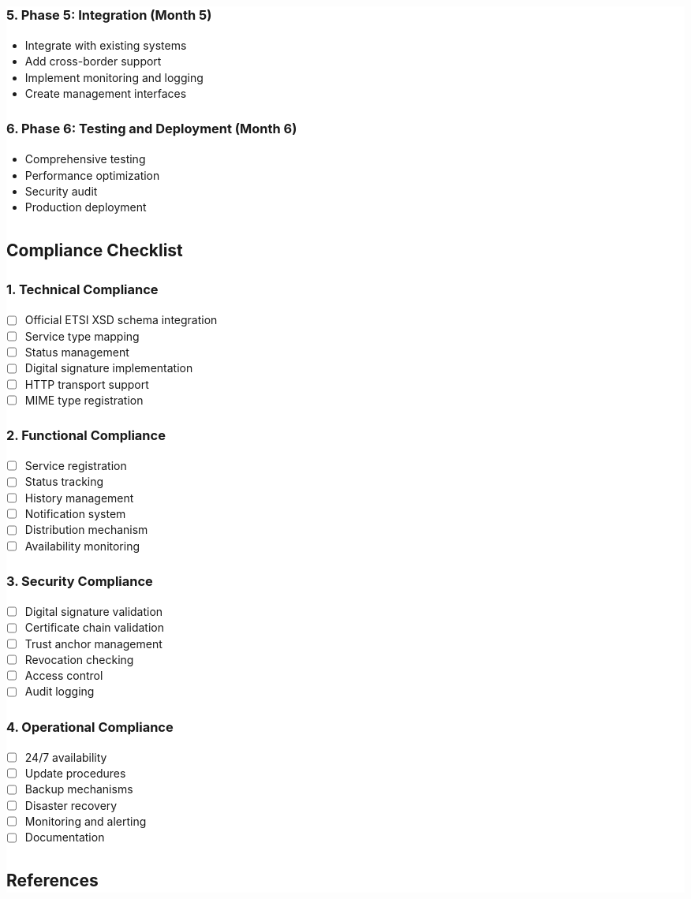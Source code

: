 ### 5. Phase 5: Integration (Month 5)
- Integrate with existing systems
- Add cross-border support
- Implement monitoring and logging
- Create management interfaces

### 6. Phase 6: Testing and Deployment (Month 6)
- Comprehensive testing
- Performance optimization
- Security audit
- Production deployment

## Compliance Checklist

### 1. Technical Compliance
- [ ] Official ETSI XSD schema integration
- [ ] Service type mapping
- [ ] Status management
- [ ] Digital signature implementation
- [ ] HTTP transport support
- [ ] MIME type registration

### 2. Functional Compliance
- [ ] Service registration
- [ ] Status tracking
- [ ] History management
- [ ] Notification system
- [ ] Distribution mechanism
- [ ] Availability monitoring

### 3. Security Compliance
- [ ] Digital signature validation
- [ ] Certificate chain validation
- [ ] Trust anchor management
- [ ] Revocation checking
- [ ] Access control
- [ ] Audit logging

### 4. Operational Compliance
- [ ] 24/7 availability
- [ ] Update procedures
- [ ] Backup mechanisms
- [ ] Disaster recovery
- [ ] Monitoring and alerting
- [ ] Documentation

## References
